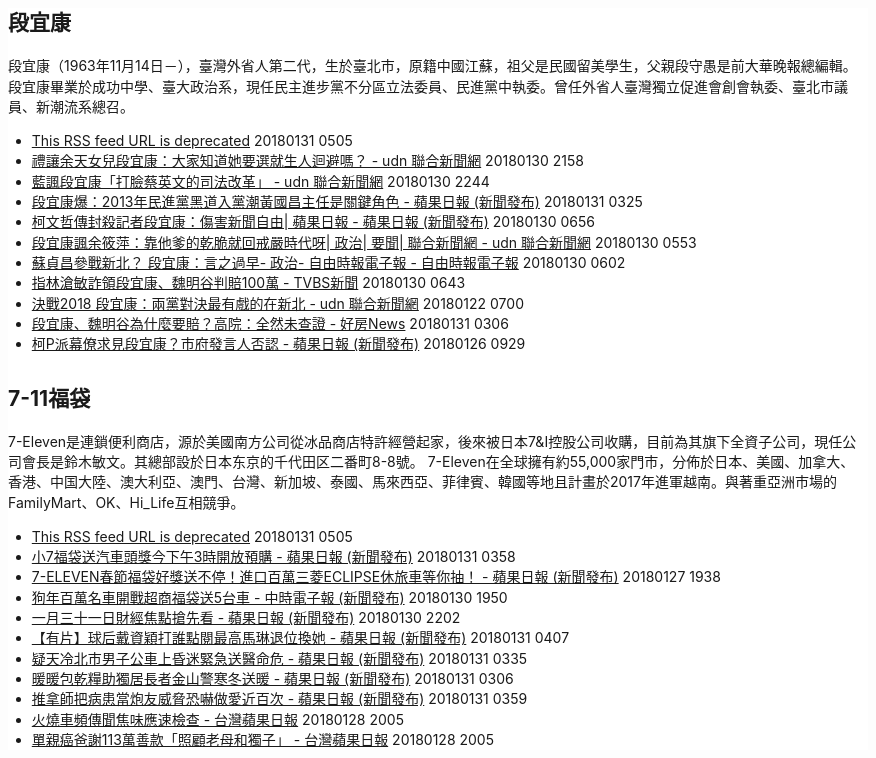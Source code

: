 ## 段宜康

段宜康（1963年11月14日－），臺灣外省人第二代，生於臺北市，原籍中國江蘇，祖父是民國留美學生，父親段守愚是前大華晚報總編輯。段宜康畢業於成功中學、臺大政治系，現任民主進步黨不分區立法委員、民進黨中執委。曾任外省人臺灣獨立促進會創會執委、臺北市議員、新潮流系總召。
- [This RSS feed URL is deprecated](0 "This RSS feed URL is deprecated") 20180131 0505
- [禮讓余天女兒段宜康：大家知道她要選就生人迴避嗎？ - udn 聯合新聞網](https://udn.com/news/story/6656/2957873 "禮讓余天女兒段宜康：大家知道她要選就生人迴避嗎？ - udn 聯合新聞網") 20180130 2158
- [藍諷段宜康「打臉蔡英文的司法改革」 - udn 聯合新聞網](https://udn.com/news/story/7321/2959252?from=udn-catelistnews_ch2 "藍諷段宜康「打臉蔡英文的司法改革」 - udn 聯合新聞網") 20180130 2244
- [段宜康爆：2013年民進黨黑道入黨潮黃國昌主任是關鍵角色 - 蘋果日報 (新聞發布)](https://tw.appledaily.com/new/realtime/20180131/1289122/ "段宜康爆：2013年民進黨黑道入黨潮黃國昌主任是關鍵角色 - 蘋果日報 (新聞發布)") 20180131 0325
- [柯文哲傳封殺記者段宜康：傷害新聞自由| 蘋果日報 - 蘋果日報 (新聞發布)](https://tw.appledaily.com/new/realtime/20180130/1288508/ "柯文哲傳封殺記者段宜康：傷害新聞自由| 蘋果日報 - 蘋果日報 (新聞發布)") 20180130 0656
- [段宜康諷余筱萍：靠他爹的乾脆就回戒嚴時代呀| 政治| 要聞| 聯合新聞網 - udn 聯合新聞網](https://udn.com/news/story/6656/2957837 "段宜康諷余筱萍：靠他爹的乾脆就回戒嚴時代呀| 政治| 要聞| 聯合新聞網 - udn 聯合新聞網") 20180130 0553
- [蘇貞昌參戰新北？ 段宜康：言之過早- 政治- 自由時報電子報 - 自由時報電子報](http://news.ltn.com.tw/news/politics/breakingnews/2327043 "蘇貞昌參戰新北？ 段宜康：言之過早- 政治- 自由時報電子報 - 自由時報電子報") 20180130 0602
- [指林滄敏詐領段宜康、魏明谷判賠100萬 - TVBS新聞](https://news.tvbs.com.tw/tech/861365 "指林滄敏詐領段宜康、魏明谷判賠100萬 - TVBS新聞") 20180130 0643
- [決戰2018 段宜康：兩黨對決最有戲的在新北 - udn 聯合新聞網](https://udn.com/news/story/11311/2943247 "決戰2018 段宜康：兩黨對決最有戲的在新北 - udn 聯合新聞網") 20180122 0700
- [段宜康、魏明谷為什麼要賠？高院：全然未查證 - 好房News](https://news.housefun.com.tw/news/article/694527187083.html "段宜康、魏明谷為什麼要賠？高院：全然未查證 - 好房News") 20180131 0306
- [柯P派幕僚求見段宜康？市府發言人否認 - 蘋果日報 (新聞發布)](https://tw.appledaily.com/new/realtime/20180126/1286114/ "柯P派幕僚求見段宜康？市府發言人否認 - 蘋果日報 (新聞發布)") 20180126 0929

## 7-11福袋

7-Eleven是連鎖便利商店，源於美國南方公司從冰品商店特許經營起家，後來被日本7&I控股公司收購，目前為其旗下全資子公司，現任公司會長是鈴木敏文。其總部設於日本东京的千代田区二番町8-8號。
7-Eleven在全球擁有約55,000家門市，分佈於日本、美國、加拿大、香港、中国大陸、澳大利亞、澳門、台灣、新加坡、泰國、馬來西亞、菲律賓、韓國等地且計畫於2017年進軍越南。與著重亞洲市場的FamilyMart、OK、Hi_Life互相競爭。


- [This RSS feed URL is deprecated](0 "This RSS feed URL is deprecated") 20180131 0505
- [小7福袋送汽車頭獎今下午3時開放預購 - 蘋果日報 (新聞發布)](https://tw.appledaily.com/new/realtime/20180131/1289170/ "小7福袋送汽車頭獎今下午3時開放預購 - 蘋果日報 (新聞發布)") 20180131 0358
- [7-ELEVEN春節福袋好獎送不停！進口百萬三菱ECLIPSE休旅車等你抽！ - 蘋果日報 (新聞發布)](https://tw.appledaily.com/headline/daily/20180128/37916295 "7-ELEVEN春節福袋好獎送不停！進口百萬三菱ECLIPSE休旅車等你抽！ - 蘋果日報 (新聞發布)") 20180127 1938
- [狗年百萬名車開戰超商福袋送5台車 - 中時電子報 (新聞發布)](http://www.chinatimes.com/newspapers/20180131000842-260113 "狗年百萬名車開戰超商福袋送5台車 - 中時電子報 (新聞發布)") 20180130 1950
- [一月三十一日財經焦點搶先看 - 蘋果日報 (新聞發布)](https://tw.appledaily.com/new/realtime/20180131/1288994/ "一月三十一日財經焦點搶先看 - 蘋果日報 (新聞發布)") 20180130 2202
- [【有片】球后戴資穎打誰點閱最高馬琳退位換她 - 蘋果日報 (新聞發布)](https://tw.appledaily.com/new/realtime/20180131/1289099/ "【有片】球后戴資穎打誰點閱最高馬琳退位換她 - 蘋果日報 (新聞發布)") 20180131 0407
- [疑天冷北市男子公車上昏迷緊急送醫命危 - 蘋果日報 (新聞發布)](https://tw.appledaily.com/new/realtime/20180131/1289142/ "疑天冷北市男子公車上昏迷緊急送醫命危 - 蘋果日報 (新聞發布)") 20180131 0335
- [​暖暖包乾糧助獨居長者金山警寒冬送暖 - 蘋果日報 (新聞發布)](https://tw.appledaily.com/new/realtime/20180131/1289090/ "​暖暖包乾糧助獨居長者金山警寒冬送暖 - 蘋果日報 (新聞發布)") 20180131 0306
- [推拿師把病患當炮友威脅恐嚇做愛近百次 - 蘋果日報 (新聞發布)](https://tw.appledaily.com/new/realtime/20180131/1289101/ "推拿師把病患當炮友威脅恐嚇做愛近百次 - 蘋果日報 (新聞發布)") 20180131 0359
- [火燒車頻傳聞焦味應速檢查 - 台灣蘋果日報](https://tw.appledaily.com/headline/daily/20180129/37917549 "火燒車頻傳聞焦味應速檢查 - 台灣蘋果日報") 20180128 2005
- [單親癌爸謝113萬善款「照顧老母和獨子」 - 台灣蘋果日報](https://tw.appledaily.com/headline/daily/20180129/37917141 "單親癌爸謝113萬善款「照顧老母和獨子」 - 台灣蘋果日報") 20180128 2005
